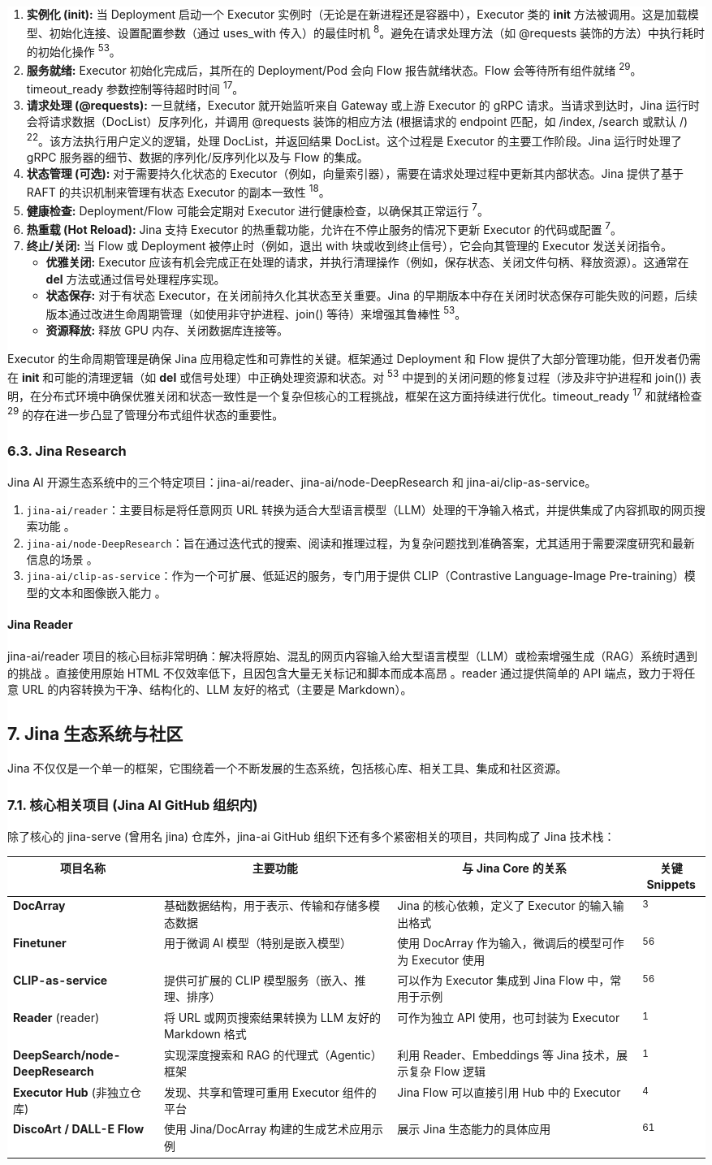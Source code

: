 

1. **实例化 (__init__):** 当 Deployment 启动一个 Executor 实例时（无论是在新进程还是容器中），Executor 类的 __init__ 方法被调用。这是加载模型、初始化连接、设置配置参数（通过 uses_with 传入）的最佳时机 <sup>8</sup>。避免在请求处理方法（如 @requests 装饰的方法）中执行耗时的初始化操作 <sup>53</sup>。
2. **服务就绪:** Executor 初始化完成后，其所在的 Deployment/Pod 会向 Flow 报告就绪状态。Flow 会等待所有组件就绪 <sup>29</sup>。timeout_ready 参数控制等待超时时间 <sup>17</sup>。
3. **请求处理 (@requests):** 一旦就绪，Executor 就开始监听来自 Gateway 或上游 Executor 的 gRPC 请求。当请求到达时，Jina 运行时会将请求数据（DocList）反序列化，并调用 @requests 装饰的相应方法 (根据请求的 endpoint 匹配，如 /index, /search 或默认 /) <sup>22</sup>。该方法执行用户定义的逻辑，处理 DocList，并返回结果 DocList。这个过程是 Executor 的主要工作阶段。Jina 运行时处理了 gRPC 服务器的细节、数据的序列化/反序列化以及与 Flow 的集成。
4. **状态管理 (可选):** 对于需要持久化状态的 Executor（例如，向量索引器），需要在请求处理过程中更新其内部状态。Jina 提供了基于 RAFT 的共识机制来管理有状态 Executor 的副本一致性 <sup>18</sup>。
5. **健康检查:** Deployment/Flow 可能会定期对 Executor 进行健康检查，以确保其正常运行 <sup>7</sup>。
6. **热重载 (Hot Reload):** Jina 支持 Executor 的热重载功能，允许在不停止服务的情况下更新 Executor 的代码或配置 <sup>7</sup>。
7. **终止/关闭:** 当 Flow 或 Deployment 被停止时（例如，退出 with 块或收到终止信号），它会向其管理的 Executor 发送关闭指令。
    * **优雅关闭:** Executor 应该有机会完成正在处理的请求，并执行清理操作（例如，保存状态、关闭文件句柄、释放资源）。这通常在 __del__ 方法或通过信号处理程序实现。
    * **状态保存:** 对于有状态 Executor，在关闭前持久化其状态至关重要。Jina 的早期版本中存在关闭时状态保存可能失败的问题，后续版本通过改进生命周期管理（如使用非守护进程、join() 等待）来增强其鲁棒性 <sup>53</sup>。
    * **资源释放:** 释放 GPU 内存、关闭数据库连接等。

Executor 的生命周期管理是确保 Jina 应用稳定性和可靠性的关键。框架通过 Deployment 和 Flow 提供了大部分管理功能，但开发者仍需在 __init__ 和可能的清理逻辑（如 __del__ 或信号处理）中正确处理资源和状态。对 <sup>53</sup> 中提到的关闭问题的修复过程（涉及非守护进程和 join()) 表明，在分布式环境中确保优雅关闭和状态一致性是一个复杂但核心的工程挑战，框架在这方面持续进行优化。timeout_ready <sup>17</sup> 和就绪检查 <sup>29</sup> 的存在进一步凸显了管理分布式组件状态的重要性。


### **6.3. Jina Research**

Jina AI 开源生态系统中的三个特定项目：jina-ai/reader、jina-ai/node-DeepResearch 和 jina-ai/clip-as-service。

1. `jina-ai/reader`：主要目标是将任意网页 URL 转换为适合大型语言模型（LLM）处理的干净输入格式，并提供集成了内容抓取的网页搜索功能 。   
2. `jina-ai/node-DeepResearch`：旨在通过迭代式的搜索、阅读和推理过程，为复杂问题找到准确答案，尤其适用于需要深度研究和最新信息的场景 。   
3. `jina-ai/clip-as-service`：作为一个可扩展、低延迟的服务，专门用于提供 CLIP（Contrastive Language-Image Pre-training）模型的文本和图像嵌入能力 。   


#### Jina Reader

jina-ai/reader 项目的核心目标非常明确：解决将原始、混乱的网页内容输入给大型语言模型（LLM）或检索增强生成（RAG）系统时遇到的挑战 。直接使用原始 HTML 不仅效率低下，且因包含大量无关标记和脚本而成本高昂 。reader 通过提供简单的 API 端点，致力于将任意 URL 的内容转换为干净、结构化的、LLM 友好的格式（主要是 Markdown）。   




## **7. Jina 生态系统与社区**

Jina 不仅仅是一个单一的框架，它围绕着一个不断发展的生态系统，包括核心库、相关工具、集成和社区资源。


### **7.1. 核心相关项目 (Jina AI GitHub 组织内)**

除了核心的 jina-serve (曾用名 jina) 仓库外，jina-ai GitHub 组织下还有多个紧密相关的项目，共同构成了 Jina 技术栈：

| **项目名称**                       | **主要功能**                                         | **与 Jina Core 的关系**                               | **关键 Snippets** |
|------------------------------------|----------------------------------------------------|-----------------------------------------------------|------------------|
| **DocArray**                       | 基础数据结构，用于表示、传输和存储多模态数据       | Jina 的核心依赖，定义了 Executor 的输入输出格式   | <sup>3</sup>     |
| **Finetuner**                      | 用于微调 AI 模型（特别是嵌入模型）                 | 使用 DocArray 作为输入，微调后的模型可作为 Executor 使用 | <sup>56</sup>    |
| **CLIP-as-service**                | 提供可扩展的 CLIP 模型服务（嵌入、推理、排序）     | 可以作为 Executor 集成到 Jina Flow 中，常用于示例  | <sup>56</sup>    |
| **Reader** (reader)               | 将 URL 或网页搜索结果转换为 LLM 友好的 Markdown 格式 | 可作为独立 API 使用，也可封装为 Executor           | <sup>1</sup>     |
| **DeepSearch/node-DeepResearch**   | 实现深度搜索和 RAG 的代理式（Agentic）框架        | 利用 Reader、Embeddings 等 Jina 技术，展示复杂 Flow 逻辑 | <sup>1</sup>     |
| **Executor Hub** (非独立仓库)    | 发现、共享和管理可重用 Executor 组件的平台        | Jina Flow 可以直接引用 Hub 中的 Executor           | <sup>4</sup>     |
| **DiscoArt / DALL-E Flow**        | 使用 Jina/DocArray 构建的生成艺术应用示例         | 展示 Jina 生态能力的具体应用                       | <sup>61</sup>    |
